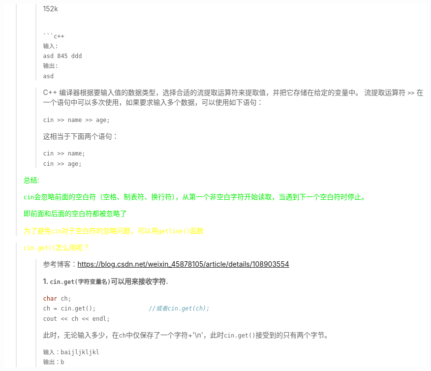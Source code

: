 > > 152k
> > ```
> > 
> > ```c++
> > 输入:
> > asd 845 ddd
> > 输出:
> > asd
> > ```
> > 
>
> > 
> > C++ 编译器根据要输入值的数据类型，选择合适的流提取运算符来提取值，并把它存储在给定的变量中。
> > 流提取运算符 `>>` 在一个语句中可以多次使用，如果要求输入多个数据，可以使用如下语句：
> > 
> > ```c++
> > cin >> name >> age;
> > ```
> > 
> > 这相当于下面两个语句：
> > 
> > ```c++
> > cin >> name;
> > cin >> age;
> > ```
> > 
> > 
>
> 
> <font color="gree">
> 
> 总结:
> 
> `cin`会忽略前面的空白符（空格、制表符、换行符），从第一个非空白字符开始读取，当遇到下一个空白符时停止。
>
> 即前面和后面的空白符都被忽略了
>
> </font>
>
> <font color="yellow">为了避免`cin`对于空白符的忽略问题，可以用`getline()`函数</font>
> 
> 




>
> <font color="yellow">`cin.get()`怎么用呢？</font>
> 
> > 参考博客：https://blog.csdn.net/weixin_45878105/article/details/108903554
> > 
> > **1. `cin.get(字符变量名)`可以用来接收字符.**                
> > 
> > ```c++ 
> > char ch; 
> > ch = cin.get();               //或者cin.get(ch); 
> > cout << ch << endl; 
> > ```
> > 
> > 此时，无论输入多少，在`ch`中仅保存了一个字符+'\n'，此时`cin.get()`接受到的只有两个字节。
> > 
> > ```c++
> > 输入：baijljkljkl 
> > 输出：b
> > ```